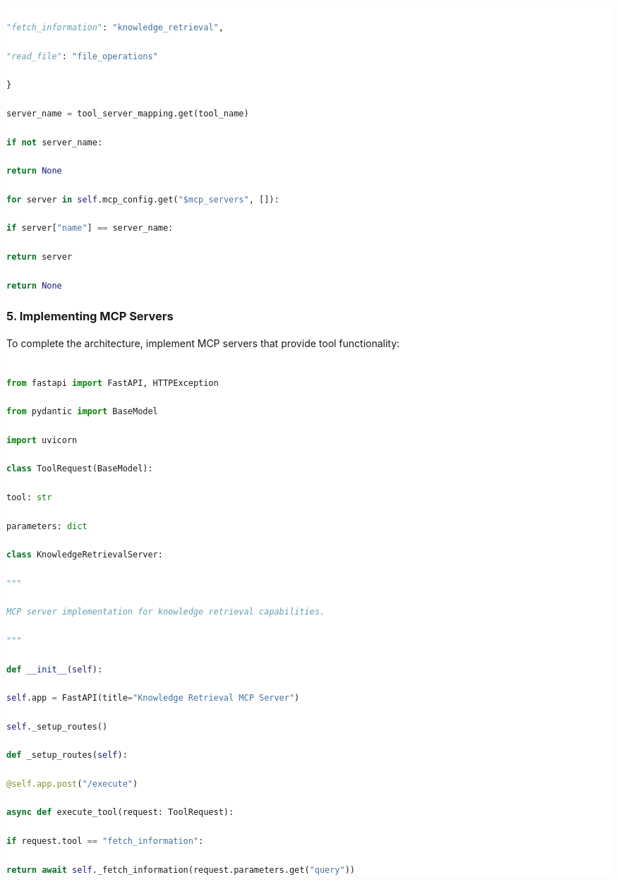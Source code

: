 ```python

"fetch_information": "knowledge_retrieval",

"read_file": "file_operations"

}

server_name = tool_server_mapping.get(tool_name)

if not server_name:

return None

for server in self.mcp_config.get("$mcp_servers", []):

if server["name"] == server_name:

return server

return None

```

### 5. Implementing MCP Servers

To complete the architecture, implement MCP servers that provide tool functionality:

```python

from fastapi import FastAPI, HTTPException

from pydantic import BaseModel

import uvicorn

class ToolRequest(BaseModel):

tool: str

parameters: dict

class KnowledgeRetrievalServer:

"""

MCP server implementation for knowledge retrieval capabilities.

"""

def __init__(self):

self.app = FastAPI(title="Knowledge Retrieval MCP Server")

self._setup_routes()

def _setup_routes(self):

@self.app.post("/execute")

async def execute_tool(request: ToolRequest):

if request.tool == "fetch_information":

return await self._fetch_information(request.parameters.get("query"))
```